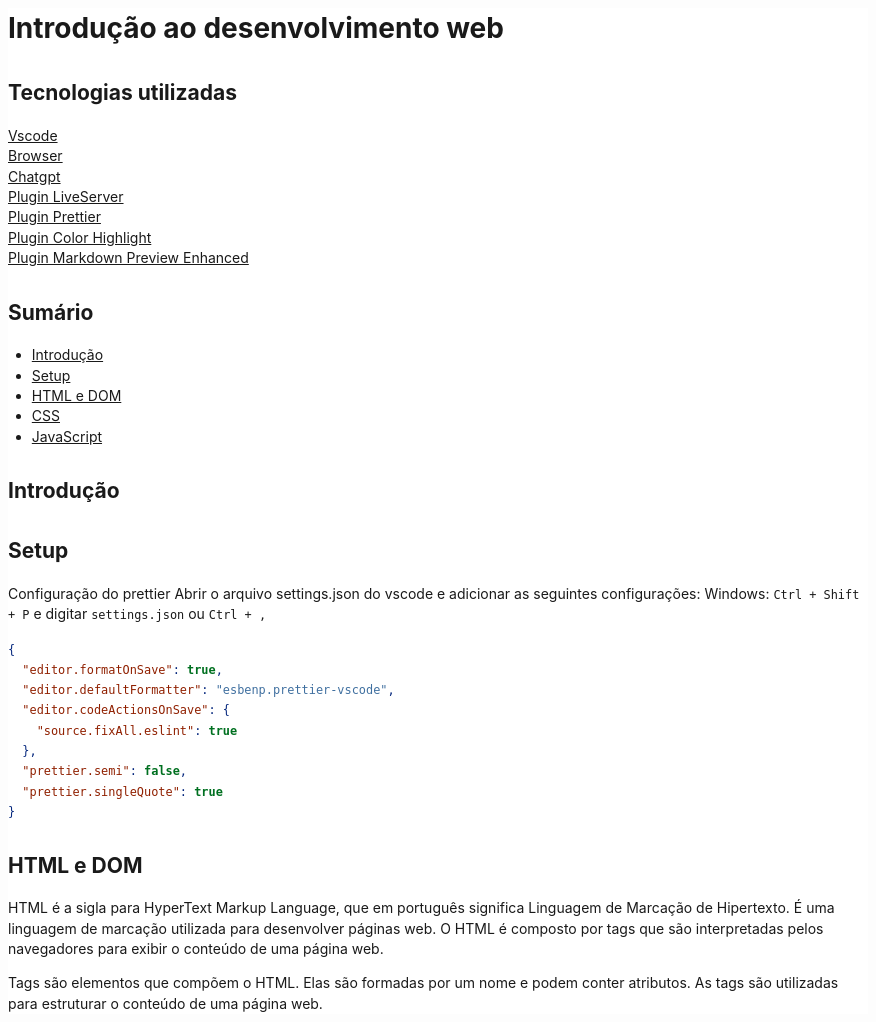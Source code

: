 # Introdução ao desenvolvimento web

## Tecnologias utilizadas

[Vscode](https://code.visualstudio.com/)  
[Browser](https://www.google.com/intl/pt-BR/chrome/)  
[Chatgpt](https://chat.openai.com/)  
[Plugin LiveServer ](https://marketplace.visualstudio.com/items?itemName=ritwickdey.LiveServer)  
[Plugin Prettier](https://marketplace.visualstudio.com/items?itemName=esbenp.prettier-vscode)  
[Plugin Color Highlight](https://marketplace.visualstudio.com/items?itemName=naumovs.color-highlight)  
[Plugin Markdown Preview Enhanced](https://marketplace.visualstudio.com/items?itemName=shd101wyy.markdown-preview-enhanced)

## Sumário

- [Introdução](#introdução)
- [Setup](#setup)
- [HTML e DOM](#html)
- [CSS](#css)
- [JavaScript](#javascript)

## Introdução

## Setup

Configuração do prettier
Abrir o arquivo settings.json do vscode e adicionar as seguintes configurações: Windows: `Ctrl + Shift + P` e digitar `settings.json` ou `Ctrl + ,`

```json
{
  "editor.formatOnSave": true,
  "editor.defaultFormatter": "esbenp.prettier-vscode",
  "editor.codeActionsOnSave": {
    "source.fixAll.eslint": true
  },
  "prettier.semi": false,
  "prettier.singleQuote": true
}
```

## HTML e DOM

HTML é a sigla para HyperText Markup Language, que em português significa Linguagem de Marcação de Hipertexto. É uma linguagem de marcação utilizada para desenvolver páginas web. O HTML é composto por tags que são interpretadas pelos navegadores para exibir o conteúdo de uma página web.

Tags são elementos que compõem o HTML. Elas são formadas por um nome e podem conter atributos. As tags são utilizadas para estruturar o conteúdo de uma página web.
